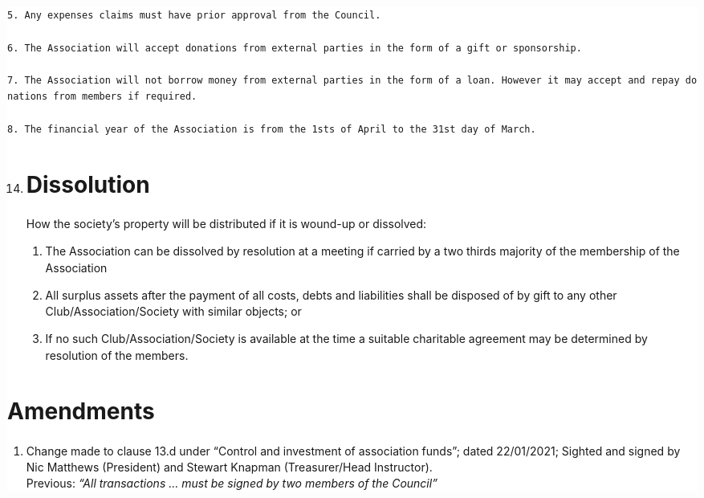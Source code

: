     5. Any expenses claims must have prior approval from the Council.

    6. The Association will accept donations from external parties in the form of a gift or sponsorship.

    7. The Association will not borrow money from external parties in the form of a loan. However it may accept and repay donations from members if required.

    8. The financial year of the Association is from the 1sts of April to the 31st day of March.

14. # **Dissolution**

    How the society’s property will be distributed if it is wound-up or dissolved:

    1. The Association can be dissolved by resolution at a meeting if carried by a two thirds majority of the membership of the Association

    2. All surplus assets after the payment of all costs, debts and liabilities shall be disposed of by gift to any other Club/Association/Society with similar objects; or

    3. If no such Club/Association/Society is available at the time a suitable charitable agreement may be determined by resolution of the members.

    

# **Amendments**

1. Change made to clause 13.d under “Control and investment of association funds”; dated 22/01/2021; Sighted and signed by Nic Matthews (President) and Stewart Knapman (Treasurer/Head Instructor).  
   Previous: *“All transactions … must be signed by two members of the Council”*

